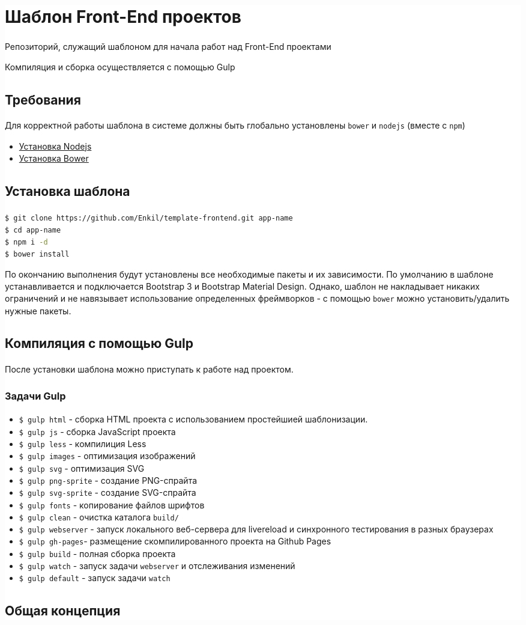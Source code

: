 # Шаблон Front-End проектов

Репозиторий, служащий шаблоном для начала работ над Front-End проектами

Компиляция и сборка осуществляется с помощью Gulp

## Требования

Для корректной работы шаблона в системе должны быть глобально установлены `bower` и `nodejs` (вместе с `npm`)

- [Установка Nodejs](https://github.com/joyent/node/wiki/Installing-Node.js-via-package-manager "Installing Node.js via package manager")
- [Установка Bower](http://bower.io/#install-bower "Install Bower")

## Установка шаблона

``` sh
$ git clone https://github.com/Enkil/template-frontend.git app-name
$ cd app-name
$ npm i -d
$ bower install
```

По окончанию выполнения будут установлены все необходимые пакеты и их зависимости.
По умолчанию в шаблоне устанавливается и подключается Bootstrap 3 и Bootstrap Material Design. Однако, шаблон не накладывает никаких ограничений и не навязывает использование определенных фреймворков - с помощью `bower` можно установить/удалить нужные пакеты.

## Компиляция с помощью Gulp

После установки шаблона можно приступать к работе над проектом.

### Задачи Gulp
 
 - `$ gulp html` - сборка HTML проекта с использованием простейшией шаблонизации.
 - `$ gulp js` - сборка JavaScript проекта
 - `$ gulp less` - компилиция Less
 - `$ gulp images` - оптимизация изображений
 - `$ gulp svg` - оптимизация SVG
 - `$ gulp png-sprite` - создание PNG-спрайта
 - `$ gulp svg-sprite` - создание SVG-спрайта
 - `$ gulp fonts` - копирование файлов шрифтов
 - `$ gulp clean` - очистка каталога `build/`
 - `$ gulp webserver` - запуск локального веб-сервера для livereload и синхронного тестирования в разных браузерах
 - `$ gulp gh-pages`- размещение скомпилированного проекта на Github Pages
 - `$ gulp build` - полная сборка проекта
 - `$ gulp watch` - запуск задачи `webserver` и отслеживания изменений
 - `$ gulp default` - запуск задачи `watch`
 
## Общая концепция
